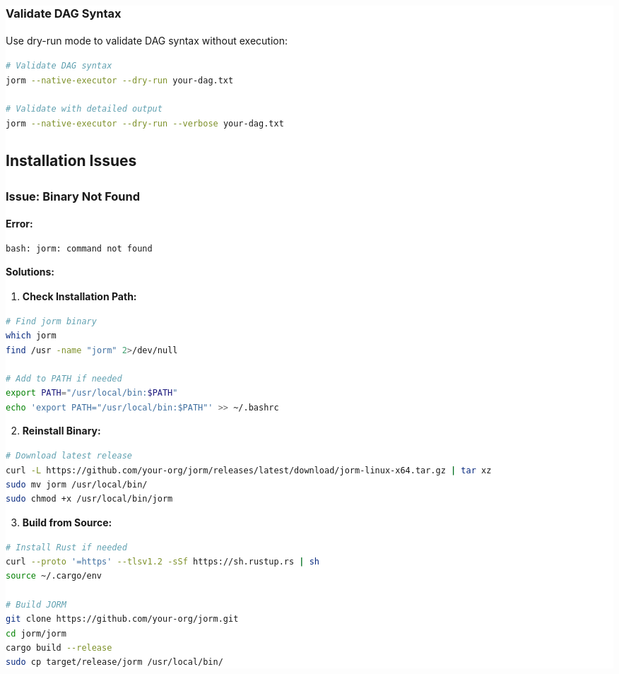 ### Validate DAG Syntax

Use dry-run mode to validate DAG syntax without execution:

```bash
# Validate DAG syntax
jorm --native-executor --dry-run your-dag.txt

# Validate with detailed output
jorm --native-executor --dry-run --verbose your-dag.txt
```

## Installation Issues

### Issue: Binary Not Found

**Error:**
```
bash: jorm: command not found
```

**Solutions:**

1. **Check Installation Path:**
```bash
# Find jorm binary
which jorm
find /usr -name "jorm" 2>/dev/null

# Add to PATH if needed
export PATH="/usr/local/bin:$PATH"
echo 'export PATH="/usr/local/bin:$PATH"' >> ~/.bashrc
```

2. **Reinstall Binary:**
```bash
# Download latest release
curl -L https://github.com/your-org/jorm/releases/latest/download/jorm-linux-x64.tar.gz | tar xz
sudo mv jorm /usr/local/bin/
sudo chmod +x /usr/local/bin/jorm
```

3. **Build from Source:**
```bash
# Install Rust if needed
curl --proto '=https' --tlsv1.2 -sSf https://sh.rustup.rs | sh
source ~/.cargo/env

# Build JORM
git clone https://github.com/your-org/jorm.git
cd jorm/jorm
cargo build --release
sudo cp target/release/jorm /usr/local/bin/
```
